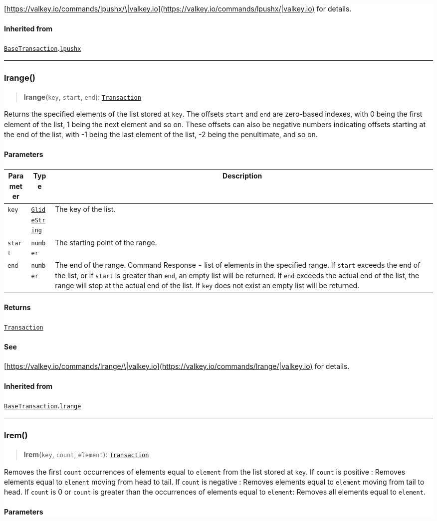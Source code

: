 [https://valkey.io/commands/lpushx/\|valkey.io](https://valkey.io/commands/lpushx/|valkey.io) for details.

#### Inherited from

[`BaseTransaction`](BaseTransaction.md).[`lpushx`](BaseTransaction.md#lpushx)

***

### lrange()

> **lrange**(`key`, `start`, `end`): [`Transaction`](Transaction.md)

Returns the specified elements of the list stored at `key`.
The offsets `start` and `end` are zero-based indexes, with 0 being the first element of the list, 1 being the next element and so on.
These offsets can also be negative numbers indicating offsets starting at the end of the list,
with -1 being the last element of the list, -2 being the penultimate, and so on.

#### Parameters

| Parameter | Type | Description |
| ------ | ------ | ------ |
| `key` | [`GlideString`](../../BaseClient/type-aliases/GlideString.md) | The key of the list. |
| `start` | `number` | The starting point of the range. |
| `end` | `number` | The end of the range. Command Response - list of elements in the specified range. If `start` exceeds the end of the list, or if `start` is greater than `end`, an empty list will be returned. If `end` exceeds the actual end of the list, the range will stop at the actual end of the list. If `key` does not exist an empty list will be returned. |

#### Returns

[`Transaction`](Transaction.md)

#### See

[https://valkey.io/commands/lrange/\|valkey.io](https://valkey.io/commands/lrange/|valkey.io) for details.

#### Inherited from

[`BaseTransaction`](BaseTransaction.md).[`lrange`](BaseTransaction.md#lrange)

***

### lrem()

> **lrem**(`key`, `count`, `element`): [`Transaction`](Transaction.md)

Removes the first `count` occurrences of elements equal to `element` from the list stored at `key`.
If `count` is positive : Removes elements equal to `element` moving from head to tail.
If `count` is negative : Removes elements equal to `element` moving from tail to head.
If `count` is 0 or `count` is greater than the occurrences of elements equal to `element`: Removes all elements equal to `element`.

#### Parameters
